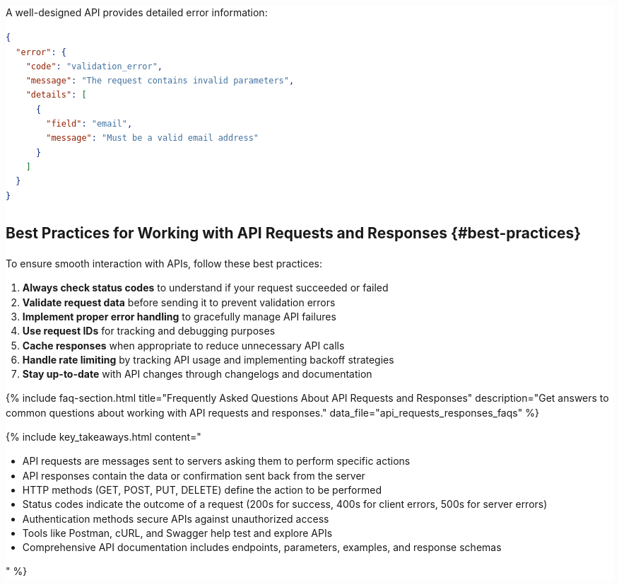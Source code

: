 A well-designed API provides detailed error information:

```json
{
  "error": {
    "code": "validation_error",
    "message": "The request contains invalid parameters",
    "details": [
      {
        "field": "email",
        "message": "Must be a valid email address"
      }
    ]
  }
}
```

<script async src="https://pagead2.googlesyndication.com/pagead/js/adsbygoogle.js?client=ca-pub-7149683584202371"
      crossorigin="anonymous"></script>
  
  <ins class="adsbygoogle"
      style="display:block"
      data-ad-client="ca-pub-7149683584202371"
      data-ad-slot="7422872052"
      data-ad-format="auto"
      data-full-width-responsive="true"></ins>
  <script>
      (adsbygoogle = window.adsbygoogle || []).push({});
  </script>

## Best Practices for Working with API Requests and Responses {#best-practices}

To ensure smooth interaction with APIs, follow these best practices:

1. **Always check status codes** to understand if your request succeeded or failed
2. **Validate request data** before sending it to prevent validation errors
3. **Implement proper error handling** to gracefully manage API failures
4. **Use request IDs** for tracking and debugging purposes
5. **Cache responses** when appropriate to reduce unnecessary API calls
6. **Handle rate limiting** by tracking API usage and implementing backoff strategies
7. **Stay up-to-date** with API changes through changelogs and documentation

{% include faq-section.html 
  title="Frequently Asked Questions About API Requests and Responses"
  description="Get answers to common questions about working with API requests and responses."
  data_file="api_requests_responses_faqs"
%}

{% include key_takeaways.html content="
<ul>
  <li>API requests are messages sent to servers asking them to perform specific actions</li>
  <li>API responses contain the data or confirmation sent back from the server</li>
  <li>HTTP methods (GET, POST, PUT, DELETE) define the action to be performed</li>
  <li>Status codes indicate the outcome of a request (200s for success, 400s for client errors, 500s for server errors)</li>
  <li>Authentication methods secure APIs against unauthorized access</li>
  <li>Tools like Postman, cURL, and Swagger help test and explore APIs</li>
  <li>Comprehensive API documentation includes endpoints, parameters, examples, and response schemas</li>
</ul>
" %}
